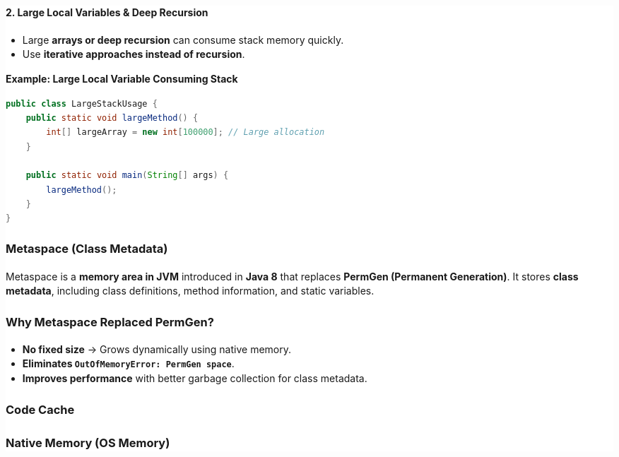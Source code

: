 #### **2. Large Local Variables & Deep Recursion**

* Large **arrays or deep recursion** can consume stack memory quickly.
* Use **iterative approaches instead of recursion**.

**Example: Large Local Variable Consuming Stack**

```java
public class LargeStackUsage {
    public static void largeMethod() {
        int[] largeArray = new int[100000]; // Large allocation
    }

    public static void main(String[] args) {
        largeMethod();
    }
}
```

### Metaspace (Class Metadata)

Metaspace is a **memory area in JVM** introduced in **Java 8** that replaces **PermGen (Permanent Generation)**. It stores **class metadata**, including class definitions, method information, and static variables.

### **Why Metaspace Replaced PermGen?**

* **No fixed size** → Grows dynamically using native memory.
* **Eliminates `OutOfMemoryError: PermGen space`**.
* **Improves performance** with better garbage collection for class metadata.



### Code Cache



### Native Memory (OS Memory)


